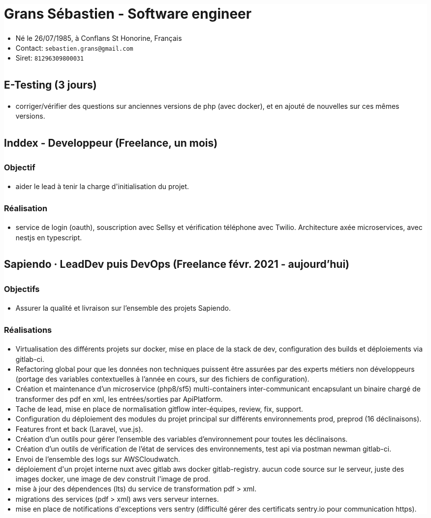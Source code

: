 # Grans Sébastien - Software engineer

- Né le 26/07/1985, à Conflans St Honorine, Français
- Contact: `sebastien.grans@gmail.com`
- Siret: `81296309800031`

## E-Testing (3 jours)

- corriger/vérifier des questions sur anciennes versions de php (avec docker), et en ajouté de nouvelles sur ces mêmes versions.

## Inddex - Developpeur (Freelance, un mois)

### Objectif

- aider le lead à tenir la charge d'initialisation du projet.

### Réalisation

- service de login (oauth), souscription avec Sellsy et vérification téléphone avec Twilio. Architecture axée microservices, avec nestjs en typescript.

## Sapiendo · LeadDev puis DevOps (Freelance févr. 2021 - aujourd’hui)

### Objectifs

- Assurer la qualité et livraison sur l’ensemble des projets Sapiendo.

### Réalisations

- Virtualisation des différents projets sur docker, mise en place de la stack de dev, configuration des builds et 
déploiements via gitlab-ci.
- Refactoring global pour que les données non techniques puissent être assurées par des experts métiers non développeurs 
(portage des variables contextuelles à l’année en cours, sur des fichiers de configuration). 
- Création et maintenance d’un microservice (php8/sf5) multi-containers inter-communicant encapsulant un binaire chargé
de transformer des pdf en xml, les entrées/sorties par ApiPlatform.
- Tache de lead, mise en place de normalisation gitflow inter-équipes, review, fix, support.
- Configuration du déploiement des modules du projet principal sur différents environnements prod, preprod (16 déclinaisons).
- Features front et back (Laravel, vue.js).
- Création d’un outils pour gérer l’ensemble des variables d’environnement pour toutes les déclinaisons.
- Création d’un outils de vérification de l’état de services des environnements, test api via postman newman gitlab-ci.
- Envoi de l’ensemble des logs sur AWSCloudwatch.
- déploiement d'un projet interne nuxt avec gitlab aws docker gitlab-registry. aucun code source sur le serveur, juste des images docker, une image de dev construit l'image de prod.
- mise à jour des dépendences (lts) du service de transformation pdf > xml.
- migrations des services (pdf > xml) aws vers serveur internes.
- mise en place de notifications d'exceptions vers sentry (difficulté gérer des certificats sentry.io pour communication https). 

